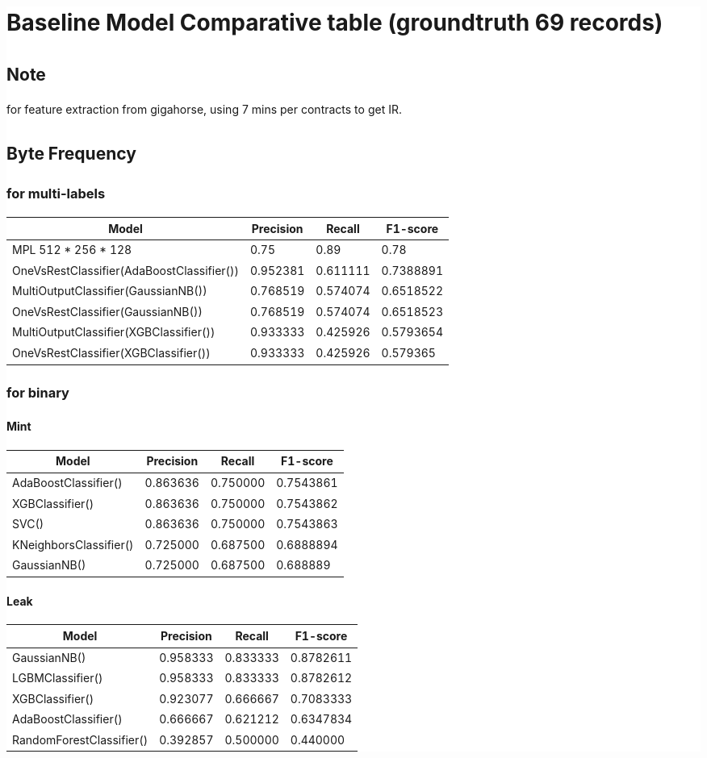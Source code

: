 # Baseline Model Comparative table (groundtruth 69 records)

## Note

for feature extraction from gigahorse, using 7 mins per contracts to get IR.

## Byte Frequency

### for multi-labels

| Model | Precision | Recall | F1-score |
| - | - | - | - |
| MPL 512 \* 256 \* 128 | 0.75 | 0.89 | 0.78 |
| OneVsRestClassifier(AdaBoostClassifier()) | 0.952381 | 0.611111 | 0.7388891 |
| MultiOutputClassifier(GaussianNB()) | 0.768519 | 0.574074 | 0.6518522 |
| OneVsRestClassifier(GaussianNB()) | 0.768519 | 0.574074 | 0.6518523 |
| MultiOutputClassifier(XGBClassifier()) | 0.933333 | 0.425926 | 0.5793654 |
| OneVsRestClassifier(XGBClassifier()) | 0.933333 | 0.425926 | 0.579365 |

### for binary

#### Mint

| Model | Precision | Recall | F1-score |
| - | - | - | - |
| AdaBoostClassifier() | 0.863636 | 0.750000 | 0.7543861 |
| XGBClassifier() | 0.863636 | 0.750000 | 0.7543862 |
| SVC() | 0.863636 | 0.750000 | 0.7543863 |
| KNeighborsClassifier() | 0.725000 | 0.687500 | 0.6888894 |
| GaussianNB() | 0.725000 | 0.687500 | 0.688889 |

#### Leak

| Model | Precision | Recall | F1-score |
| - | - | - | - |
| GaussianNB() | 0.958333 | 0.833333 | 0.8782611 |
| LGBMClassifier() | 0.958333 | 0.833333 | 0.8782612 |
| XGBClassifier() | 0.923077 | 0.666667 | 0.7083333 |
| AdaBoostClassifier() | 0.666667 | 0.621212 | 0.6347834 |
| RandomForestClassifier() | 0.392857 | 0.500000 | 0.440000 |

